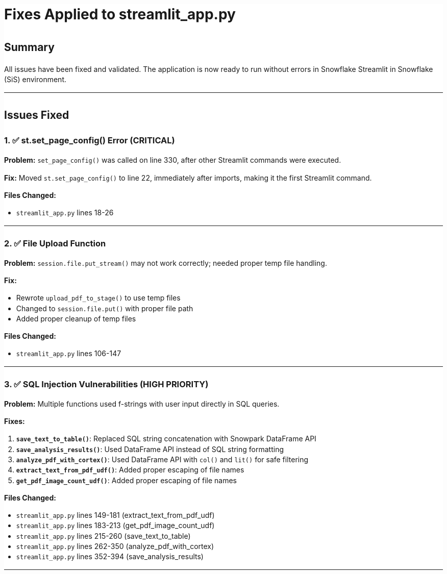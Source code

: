 # Fixes Applied to streamlit_app.py

## Summary
All issues have been fixed and validated. The application is now ready to run without errors in Snowflake Streamlit in Snowflake (SiS) environment.

---

## Issues Fixed

### 1. ✅ st.set_page_config() Error (CRITICAL)
**Problem:** `set_page_config()` was called on line 330, after other Streamlit commands were executed.

**Fix:** Moved `st.set_page_config()` to line 22, immediately after imports, making it the first Streamlit command.

**Files Changed:**
- `streamlit_app.py` lines 18-26

---

### 2. ✅ File Upload Function
**Problem:** `session.file.put_stream()` may not work correctly; needed proper temp file handling.

**Fix:** 
- Rewrote `upload_pdf_to_stage()` to use temp files
- Changed to `session.file.put()` with proper file path
- Added proper cleanup of temp files

**Files Changed:**
- `streamlit_app.py` lines 106-147

---

### 3. ✅ SQL Injection Vulnerabilities (HIGH PRIORITY)
**Problem:** Multiple functions used f-strings with user input directly in SQL queries.

**Fixes:**
1. **`save_text_to_table()`**: Replaced SQL string concatenation with Snowpark DataFrame API
2. **`save_analysis_results()`**: Used DataFrame API instead of SQL string formatting
3. **`analyze_pdf_with_cortex()`**: Used DataFrame API with `col()` and `lit()` for safe filtering
4. **`extract_text_from_pdf_udf()`**: Added proper escaping of file names
5. **`get_pdf_image_count_udf()`**: Added proper escaping of file names

**Files Changed:**
- `streamlit_app.py` lines 149-181 (extract_text_from_pdf_udf)
- `streamlit_app.py` lines 183-213 (get_pdf_image_count_udf)
- `streamlit_app.py` lines 215-260 (save_text_to_table)
- `streamlit_app.py` lines 262-350 (analyze_pdf_with_cortex)
- `streamlit_app.py` lines 352-394 (save_analysis_results)

---